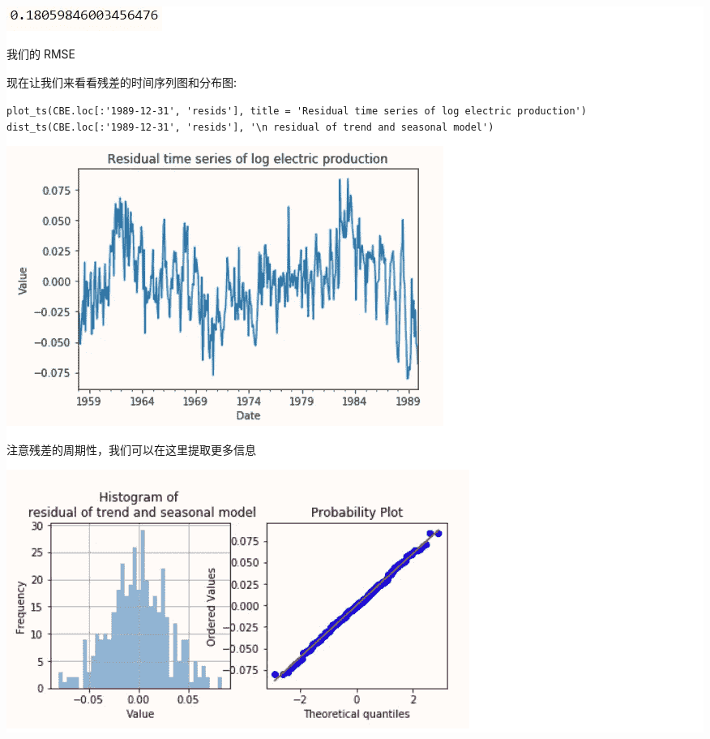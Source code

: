 ![](img/22714dcf4f59292d8a1b84d14db4bd88.png)

我们的 RMSE

现在让我们来看看残差的时间序列图和分布图:

```
plot_ts(CBE.loc[:'1989-12-31', 'resids'], title = 'Residual time series of log electric production')
dist_ts(CBE.loc[:'1989-12-31', 'resids'], '\n residual of trend and seasonal model')
```

![](img/81237778f167981d17053c95ddd85657.png)

注意残差的周期性，我们可以在这里提取更多信息

![](img/f1159141da37e7cf3d46fb02fd521795.png)
